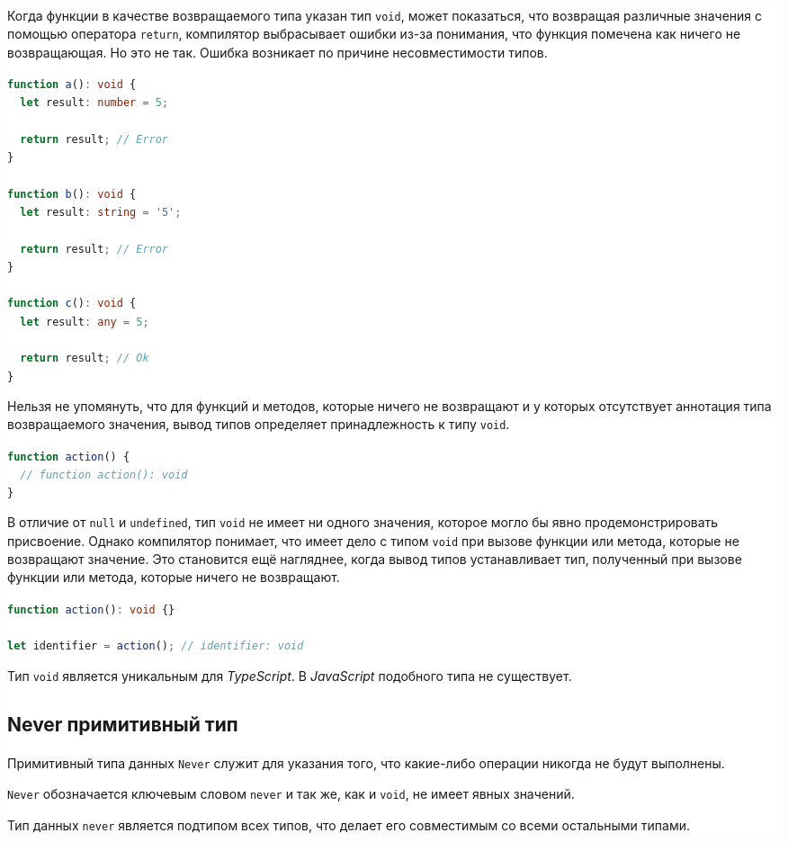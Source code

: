 Когда функции в качестве возвращаемого типа указан тип `void`, может показаться, что возвращая различные значения с помощью оператора `return`, компилятор выбрасывает ошибки из-за понимания, что функция помечена как ничего не возвращающая. Но это не так. Ошибка возникает по причине несовместимости типов.

```ts
function a(): void {
  let result: number = 5;

  return result; // Error
}

function b(): void {
  let result: string = '5';

  return result; // Error
}

function c(): void {
  let result: any = 5;

  return result; // Ok
}
```

Нельзя не упомянуть, что для функций и методов, которые ничего не возвращают и у которых отсутствует аннотация типа возвращаемого значения, вывод типов определяет принадлежность к типу `void`.

```ts
function action() {
  // function action(): void
}
```

В отличие от `null` и `undefined`, тип `void` не имеет ни одного значения, которое могло бы явно продемонстрировать присвоение. Однако компилятор понимает, что имеет дело с типом `void` при вызове функции или метода, которые не возвращают значение. Это становится ещё нагляднее, когда вывод типов устанавливает тип, полученный при вызове функции или метода, которые ничего не возвращают.

```ts
function action(): void {}

let identifier = action(); // identifier: void
```

Тип `void` является уникальным для _TypeScript_. В _JavaScript_ подобного типа не существует.

## Never примитивный тип

Примитивный типа данных `Never` служит для указания того, что какие-либо операции никогда не будут выполнены.

`Never` обозначается ключевым словом `never` и так же, как и `void`, не имеет явных значений.

Тип данных `never` является подтипом всех типов, что делает его совместимым со всеми остальными типами.
